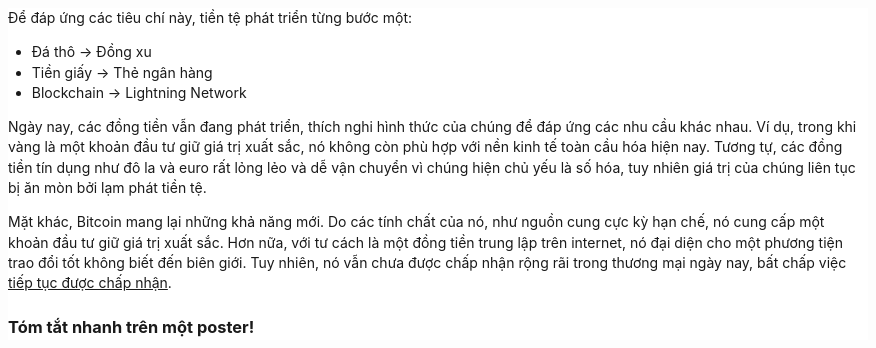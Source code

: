 Để đáp ứng các tiêu chí này, tiền tệ phát triển từng bước một:

- Đá thô -> Đồng xu
- Tiền giấy -> Thẻ ngân hàng
- Blockchain -> Lightning Network

Ngày nay, các đồng tiền vẫn đang phát triển, thích nghi hình thức của chúng để đáp ứng các nhu cầu khác nhau. Ví dụ, trong khi vàng là một khoản đầu tư giữ giá trị xuất sắc, nó không còn phù hợp với nền kinh tế toàn cầu hóa hiện nay. Tương tự, các đồng tiền tín dụng như đô la và euro rất lỏng lẻo và dễ vận chuyển vì chúng hiện chủ yếu là số hóa, tuy nhiên giá trị của chúng liên tục bị ăn mòn bởi lạm phát tiền tệ.

Mặt khác, Bitcoin mang lại những khả năng mới. Do các tính chất của nó, như nguồn cung cực kỳ hạn chế, nó cung cấp một khoản đầu tư giữ giá trị xuất sắc. Hơn nữa, với tư cách là một đồng tiền trung lập trên internet, nó đại diện cho một phương tiện trao đổi tốt không biết đến biên giới. Tuy nhiên, nó vẫn chưa được chấp nhận rộng rãi trong thương mại ngày nay, bất chấp việc [tiếp tục được chấp nhận](https://btcmap.org/map).

### Tóm tắt nhanh trên một poster!
